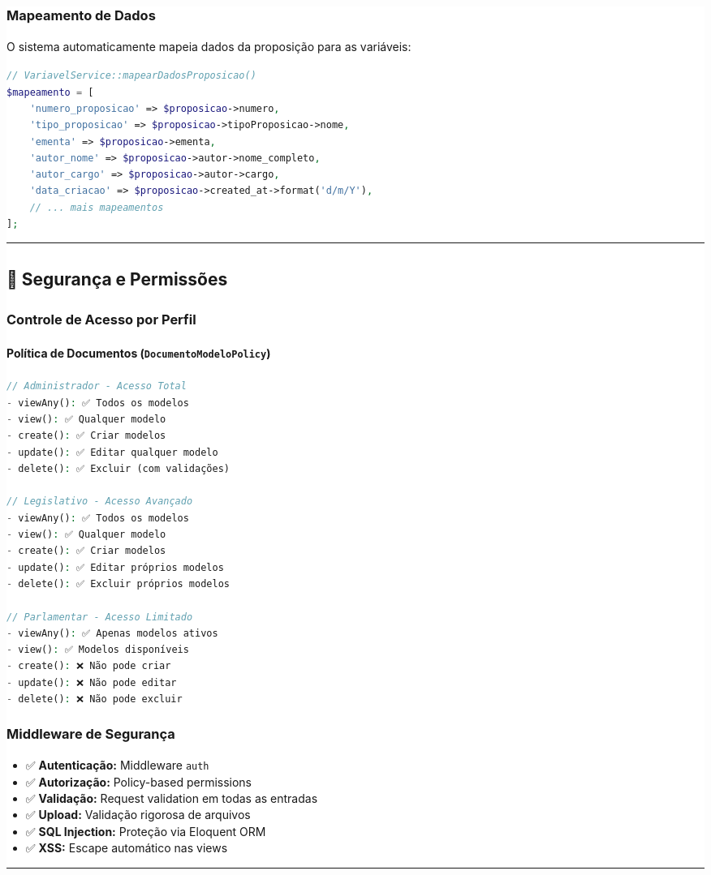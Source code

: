 ### **Mapeamento de Dados**

O sistema automaticamente mapeia dados da proposição para as variáveis:

```php
// VariavelService::mapearDadosProposicao()
$mapeamento = [
    'numero_proposicao' => $proposicao->numero,
    'tipo_proposicao' => $proposicao->tipoProposicao->nome,
    'ementa' => $proposicao->ementa,
    'autor_nome' => $proposicao->autor->nome_completo,
    'autor_cargo' => $proposicao->autor->cargo,
    'data_criacao' => $proposicao->created_at->format('d/m/Y'),
    // ... mais mapeamentos
];
```

---

## 🔐 Segurança e Permissões

### **Controle de Acesso por Perfil**

#### **Política de Documentos** (`DocumentoModeloPolicy`)
```php
// Administrador - Acesso Total
- viewAny(): ✅ Todos os modelos
- view(): ✅ Qualquer modelo  
- create(): ✅ Criar modelos
- update(): ✅ Editar qualquer modelo
- delete(): ✅ Excluir (com validações)

// Legislativo - Acesso Avançado  
- viewAny(): ✅ Todos os modelos
- view(): ✅ Qualquer modelo
- create(): ✅ Criar modelos
- update(): ✅ Editar próprios modelos
- delete(): ✅ Excluir próprios modelos

// Parlamentar - Acesso Limitado
- viewAny(): ✅ Apenas modelos ativos
- view(): ✅ Modelos disponíveis
- create(): ❌ Não pode criar
- update(): ❌ Não pode editar
- delete(): ❌ Não pode excluir
```

### **Middleware de Segurança**
- ✅ **Autenticação:** Middleware `auth`
- ✅ **Autorização:** Policy-based permissions
- ✅ **Validação:** Request validation em todas as entradas
- ✅ **Upload:** Validação rigorosa de arquivos
- ✅ **SQL Injection:** Proteção via Eloquent ORM
- ✅ **XSS:** Escape automático nas views

---